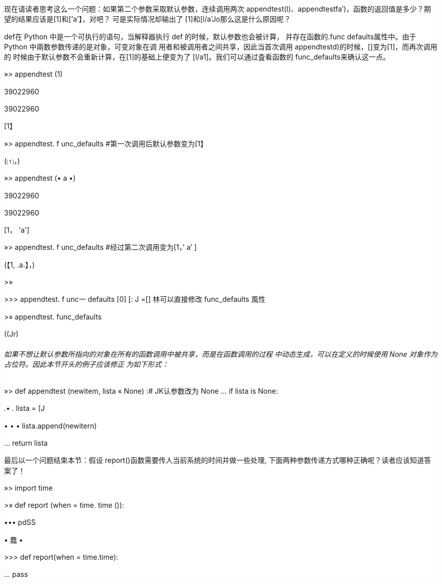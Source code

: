 现在请读者思考这么一个问题：如果第二个参数采取默认参数，连续调用两次 appendtest(l)、appendtestfa’)，函数的返回值是多少？期望的结果应该是[1]和[’a’】，对吧？ 可是实际情况却输出了 [1]和[l/a'Jo那么这是什么原因呢？

def在 Python 中是一个可执行的语句，当解释器执行 def 的时候，默认参数也会被计算， 并存在函数的.func defaults属性中。由于 Python 中兩数参数传递的是对象，可变对象在调 用者和被调用者之间共享，因此当首次调用 appendtestd)的时候，[]变为[1]，而再次调用的 时候由于默认参数不会重新计算，在[1]的基础上便变为了 [l/a1]。我们可以通过査看函数的 func_defaults来确认这一点。

»> appendtest (1)

39022960

39022960

[1】

»> appendtest. f unc_defaults    #第一次调用后默认参数变为[1】

(⑴，)

»> appendtest (• a •)

39022960

39022960

[1， 'a']

»> appendtest. f unc_defaults    #经过第二次调用变为[1，’ a’ ]

(【1, .a.】，)

\>»

\>>> appendtest. f unc一 defaults [0] [: J =[]    林可以直接修改 func_defaults 風性

\>» appendtest. func_defaults

((Jr)

###### 如果不想让默认参数所指向的对象在所有的函数调用中被共享，而是在函数调用的过程 中动态生成，可以在定义的时候使用 None 对象作为占位符。因此本节开头的例子应该修正 为如下形式：

»> def appendtest (newitem, lista « None) :# JK认参数改为 None ...    if lista is None:

.• .    lista = [J

•    • •    lista.append(newitern)

...    return lista

最后以一个问题结束本节：假设 report()函数需要传人当前系统的时间并做一些处理, 下面两种参数传递方式哪种正确呢？读者应该知道答案了！

»> import time

\>» def report (when = time. time ()):

•••    pdSS

•    蠢 •

\>>> def report(when = time.time):

... pass
